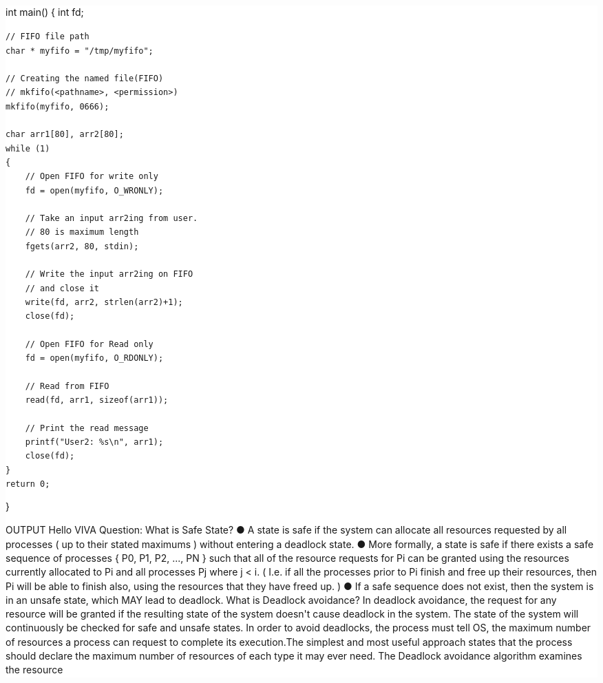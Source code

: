 int main() 
{ 
    int fd; 
  
    // FIFO file path 
    char * myfifo = "/tmp/myfifo"; 
  
    // Creating the named file(FIFO) 
    // mkfifo(<pathname>, <permission>) 
    mkfifo(myfifo, 0666); 
  
    char arr1[80], arr2[80]; 
    while (1) 
    { 
        // Open FIFO for write only 
        fd = open(myfifo, O_WRONLY); 
  
        // Take an input arr2ing from user. 
        // 80 is maximum length 
        fgets(arr2, 80, stdin); 
  
        // Write the input arr2ing on FIFO 
        // and close it 
        write(fd, arr2, strlen(arr2)+1); 
        close(fd); 
  
        // Open FIFO for Read only 
        fd = open(myfifo, O_RDONLY); 
  
        // Read from FIFO 
        read(fd, arr1, sizeof(arr1)); 
  
        // Print the read message 
        printf("User2: %s\n", arr1); 
        close(fd); 
    } 
    return 0; 
} 

OUTPUT
Hello
VIVA Question:
What is Safe State?
●	A state is safe if the system can allocate all resources requested by all processes ( up to their stated maximums ) without entering a deadlock state.
●	More formally, a state is safe if there exists a safe sequence of processes { P0, P1, P2, ..., PN } such that all of the resource requests for Pi can be granted using the resources currently allocated to Pi and all processes Pj where j < i. ( I.e. if all the processes prior to Pi finish and free up their resources, then Pi will be able to finish also, using the resources that they have freed up. ) 
●	If a safe sequence does not exist, then the system is in an unsafe state, which MAY lead to deadlock.
What is Deadlock avoidance?
In deadlock avoidance, the request for any resource will be granted if the resulting state of the system doesn't cause deadlock in the system. The state of the system will continuously be checked for safe and unsafe states. In order to avoid deadlocks, the process must tell OS, the maximum number of resources a process can request to complete its execution.The simplest and most useful approach states that the process should declare the maximum number of resources of each type it may ever need. The Deadlock avoidance algorithm examines the resource 
